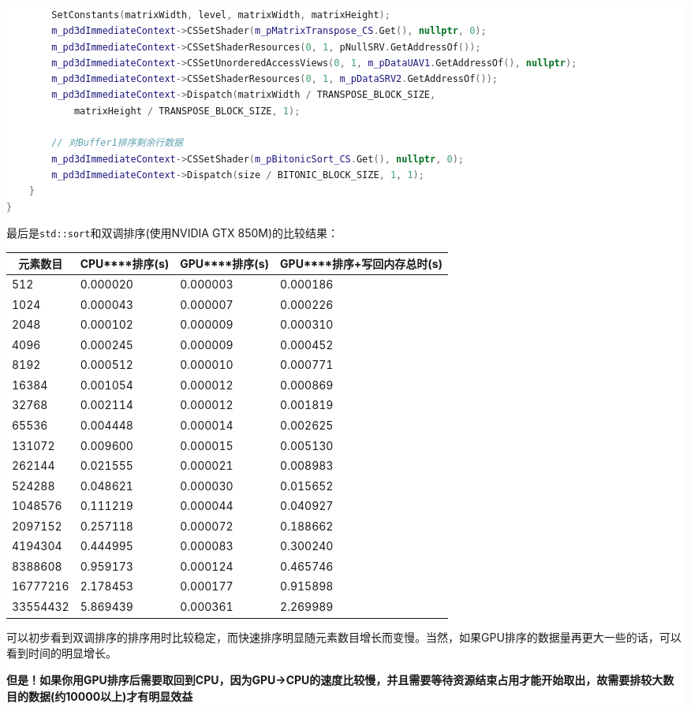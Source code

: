 ```cpp
		SetConstants(matrixWidth, level, matrixWidth, matrixHeight);
		m_pd3dImmediateContext->CSSetShader(m_pMatrixTranspose_CS.Get(), nullptr, 0);
		m_pd3dImmediateContext->CSSetShaderResources(0, 1, pNullSRV.GetAddressOf());
		m_pd3dImmediateContext->CSSetUnorderedAccessViews(0, 1, m_pDataUAV1.GetAddressOf(), nullptr);
		m_pd3dImmediateContext->CSSetShaderResources(0, 1, m_pDataSRV2.GetAddressOf());
		m_pd3dImmediateContext->Dispatch(matrixWidth / TRANSPOSE_BLOCK_SIZE,
			matrixHeight / TRANSPOSE_BLOCK_SIZE, 1);

		// 对Buffer1排序剩余行数据
		m_pd3dImmediateContext->CSSetShader(m_pBitonicSort_CS.Get(), nullptr, 0);
		m_pd3dImmediateContext->Dispatch(size / BITONIC_BLOCK_SIZE, 1, 1);
	}
}
```

最后是`std::sort`和双调排序(使用NVIDIA GTX 850M)的比较结果：

| **元素数目** | **CPU****排序(s)** | **GPU****排序(s)** | **GPU****排序+写回内存总时(s)** |
| ------------ | ------------------ | ------------------ | ------------------------------- |
| 512          | 0.000020           | 0.000003           | 0.000186                        |
| 1024         | 0.000043           | 0.000007           | 0.000226                        |
| 2048         | 0.000102           | 0.000009           | 0.000310                        |
| 4096         | 0.000245           | 0.000009           | 0.000452                        |
| 8192         | 0.000512           | 0.000010           | 0.000771                        |
| 16384        | 0.001054           | 0.000012           | 0.000869                        |
| 32768        | 0.002114           | 0.000012           | 0.001819                        |
| 65536        | 0.004448           | 0.000014           | 0.002625                        |
| 131072       | 0.009600           | 0.000015           | 0.005130                        |
| 262144       | 0.021555           | 0.000021           | 0.008983                        |
| 524288       | 0.048621           | 0.000030           | 0.015652                        |
| 1048576      | 0.111219           | 0.000044           | 0.040927                        |
| 2097152      | 0.257118           | 0.000072           | 0.188662                        |
| 4194304      | 0.444995           | 0.000083           | 0.300240                        |
| 8388608      | 0.959173           | 0.000124           | 0.465746                        |
| 16777216     | 2.178453           | 0.000177           | 0.915898                        |
| 33554432     | 5.869439           | 0.000361           | 2.269989                        |


可以初步看到双调排序的排序用时比较稳定，而快速排序明显随元素数目增长而变慢。当然，如果GPU排序的数据量再更大一些的话，可以看到时间的明显增长。

**但是！如果你用GPU排序后需要取回到CPU，因为GPU->CPU的速度比较慢，并且需要等待资源结束占用才能开始取出，故需要排较大数目的数据(约10000以上)才有明显效益**

